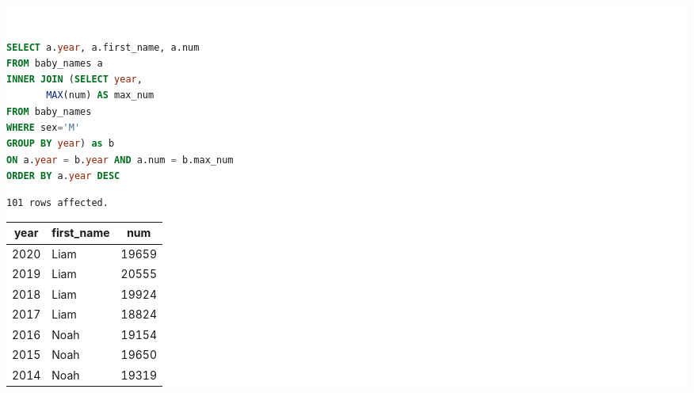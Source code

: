 

```sql


SELECT a.year, a.first_name, a.num
FROM baby_names a
INNER JOIN (SELECT year,
       MAX(num) AS max_num
FROM baby_names
WHERE sex='M'
GROUP BY year) as b
ON a.year = b.year AND a.num = b.max_num 
ORDER BY a.year DESC
```

    
    101 rows affected.





<table>
    <thead>
        <tr>
            <th>year</th>
            <th>first_name</th>
            <th>num</th>
        </tr>
    </thead>
    <tbody>
        <tr>
            <td>2020</td>
            <td>Liam</td>
            <td>19659</td>
        </tr>
        <tr>
            <td>2019</td>
            <td>Liam</td>
            <td>20555</td>
        </tr>
        <tr>
            <td>2018</td>
            <td>Liam</td>
            <td>19924</td>
        </tr>
        <tr>
            <td>2017</td>
            <td>Liam</td>
            <td>18824</td>
        </tr>
        <tr>
            <td>2016</td>
            <td>Noah</td>
            <td>19154</td>
        </tr>
        <tr>
            <td>2015</td>
            <td>Noah</td>
            <td>19650</td>
        </tr>
        <tr>
            <td>2014</td>
            <td>Noah</td>
            <td>19319</td>
        </tr>
        <tr>